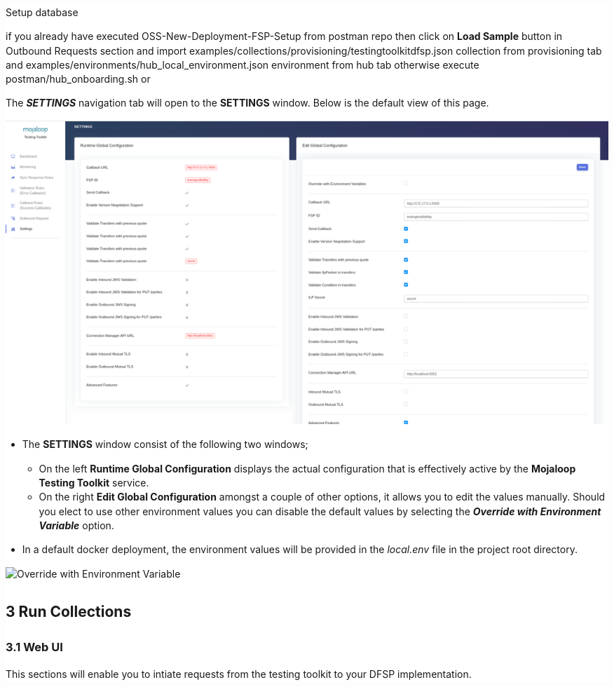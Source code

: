 Setup database

if you already have executed OSS-New-Deployment-FSP-Setup from postman repo then click on **Load Sample** button
in Outbound Requests section and import examples/collections/provisioning/testingtoolkitdfsp.json collection from provisioning tab
and examples/environments/hub_local_environment.json environment from hub tab
otherwise execute postman/hub_onboarding.sh or 

The _**SETTINGS**_ navigation tab will open to the **SETTINGS** window. Below is the default view of this page.

![Opening Default Settings](/assets/images/opening-default-settings.png)

- The **SETTINGS** window consist of the following two windows;
  - On the left **Runtime Global Configuration** displays the actual configuration that is effectively active by the **Mojaloop Testing Toolkit** service.
  - On the right **Edit Global Configuration** amongst a couple of other options, it allows you to edit the values manually. Should you elect to use other environment values you can disable the default values by selecting the _**Override with Environment Variable**_ option.

- In a default docker deployment, the environment values will be provided in the _local.env_ file in the project root directory.

![Override with Environment Variable](/assets/images/override-with-environment-variable.png)

## 3 Run Collections

### 3.1 Web UI

This sections will enable you to intiate requests from the testing toolkit to your DFSP implementation.

